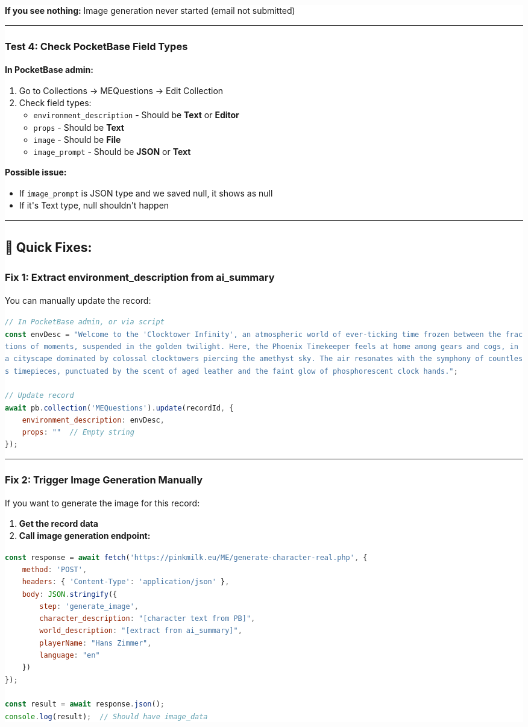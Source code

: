 **If you see nothing:** Image generation never started (email not submitted)

---

### **Test 4: Check PocketBase Field Types**

**In PocketBase admin:**
1. Go to Collections → MEQuestions → Edit Collection
2. Check field types:
   - `environment_description` - Should be **Text** or **Editor**
   - `props` - Should be **Text**
   - `image` - Should be **File**
   - `image_prompt` - Should be **JSON** or **Text**

**Possible issue:**
- If `image_prompt` is JSON type and we saved null, it shows as null
- If it's Text type, null shouldn't happen

---

## 🔧 **Quick Fixes:**

### **Fix 1: Extract environment_description from ai_summary**

You can manually update the record:

```javascript
// In PocketBase admin, or via script
const envDesc = "Welcome to the 'Clocktower Infinity', an atmospheric world of ever-ticking time frozen between the fractions of moments, suspended in the golden twilight. Here, the Phoenix Timekeeper feels at home among gears and cogs, in a cityscape dominated by colossal clocktowers piercing the amethyst sky. The air resonates with the symphony of countless timepieces, punctuated by the scent of aged leather and the faint glow of phosphorescent clock hands.";

// Update record
await pb.collection('MEQuestions').update(recordId, {
    environment_description: envDesc,
    props: ""  // Empty string
});
```

---

### **Fix 2: Trigger Image Generation Manually**

If you want to generate the image for this record:

1. **Get the record data**
2. **Call image generation endpoint:**

```javascript
const response = await fetch('https://pinkmilk.eu/ME/generate-character-real.php', {
    method: 'POST',
    headers: { 'Content-Type': 'application/json' },
    body: JSON.stringify({
        step: 'generate_image',
        character_description: "[character text from PB]",
        world_description: "[extract from ai_summary]",
        playerName: "Hans Zimmer",
        language: "en"
    })
});

const result = await response.json();
console.log(result);  // Should have image_data
```